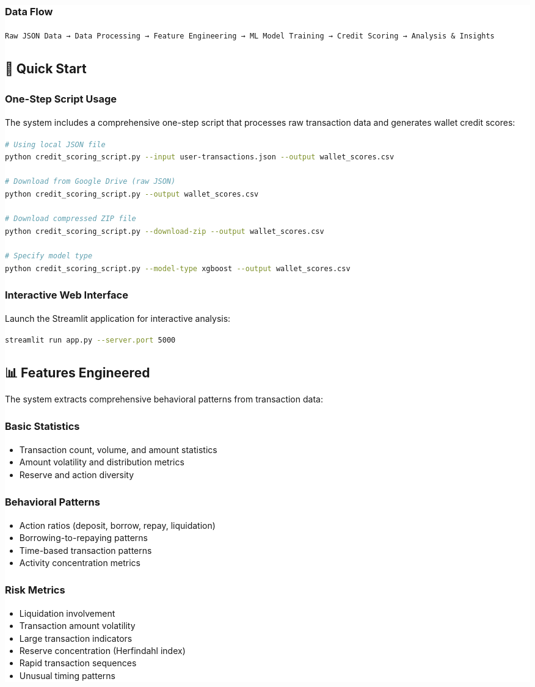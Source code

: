 ### Data Flow

```
Raw JSON Data → Data Processing → Feature Engineering → ML Model Training → Credit Scoring → Analysis & Insights
```

## 🚀 Quick Start

### One-Step Script Usage

The system includes a comprehensive one-step script that processes raw transaction data and generates wallet credit scores:

```bash
# Using local JSON file
python credit_scoring_script.py --input user-transactions.json --output wallet_scores.csv

# Download from Google Drive (raw JSON)
python credit_scoring_script.py --output wallet_scores.csv

# Download compressed ZIP file
python credit_scoring_script.py --download-zip --output wallet_scores.csv

# Specify model type
python credit_scoring_script.py --model-type xgboost --output wallet_scores.csv
```

### Interactive Web Interface

Launch the Streamlit application for interactive analysis:

```bash
streamlit run app.py --server.port 5000
```

## 📊 Features Engineered

The system extracts comprehensive behavioral patterns from transaction data:

### Basic Statistics
- Transaction count, volume, and amount statistics
- Amount volatility and distribution metrics
- Reserve and action diversity

### Behavioral Patterns  
- Action ratios (deposit, borrow, repay, liquidation)
- Borrowing-to-repaying patterns
- Time-based transaction patterns
- Activity concentration metrics

### Risk Metrics
- Liquidation involvement
- Transaction amount volatility
- Large transaction indicators
- Reserve concentration (Herfindahl index)
- Rapid transaction sequences
- Unusual timing patterns
